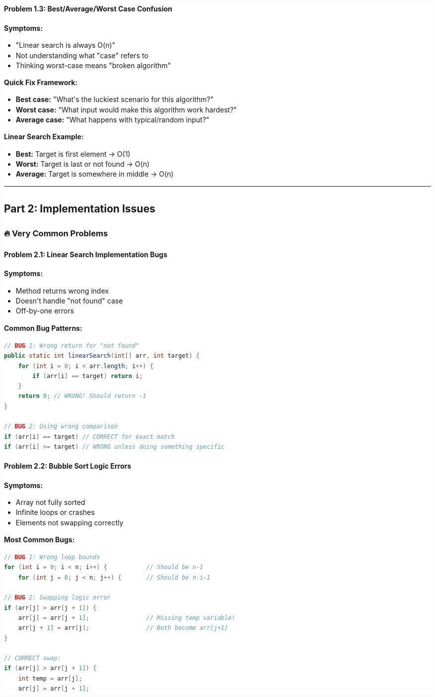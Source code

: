 #### **Problem 1.3: Best/Average/Worst Case Confusion**
**Symptoms:**
- "Linear search is always O(n)"
- Not understanding what "case" refers to
- Thinking worst-case means "broken algorithm"

**Quick Fix Framework:**
- **Best case:** "What's the luckiest scenario for this algorithm?"
- **Worst case:** "What input would make this algorithm work hardest?"
- **Average case:** "What happens with typical/random input?"

**Linear Search Example:**
- **Best:** Target is first element → O(1)
- **Worst:** Target is last or not found → O(n)
- **Average:** Target is somewhere in middle → O(n)

---

## **Part 2: Implementation Issues**

### 🔥 **Very Common Problems**

#### **Problem 2.1: Linear Search Implementation Bugs**
**Symptoms:**
- Method returns wrong index
- Doesn't handle "not found" case
- Off-by-one errors

**Common Bug Patterns:**
```java
// BUG 1: Wrong return for "not found"
public static int linearSearch(int[] arr, int target) {
    for (int i = 0; i < arr.length; i++) {
        if (arr[i] == target) return i;
    }
    return 0; // WRONG! Should return -1
}

// BUG 2: Using wrong comparison
if (arr[i] == target) // CORRECT for exact match
if (arr[i] >= target) // WRONG unless doing something specific
```

#### **Problem 2.2: Bubble Sort Logic Errors**
**Symptoms:**
- Array not fully sorted
- Infinite loops or crashes
- Elements not swapping correctly

**Most Common Bugs:**
```java
// BUG 1: Wrong loop bounds
for (int i = 0; i < n; i++) {           // Should be n-1
    for (int j = 0; j < n; j++) {       // Should be n-i-1
        
// BUG 2: Swapping logic error
if (arr[j] > arr[j + 1]) {
    arr[j] = arr[j + 1];                // Missing temp variable!
    arr[j + 1] = arr[j];                // Both become arr[j+1]
}

// CORRECT swap:
if (arr[j] > arr[j + 1]) {
    int temp = arr[j];
    arr[j] = arr[j + 1];
```